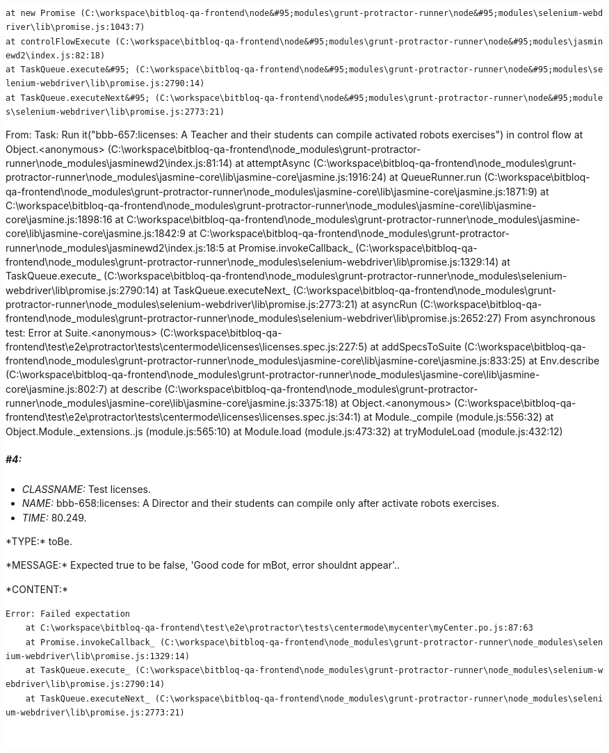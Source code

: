     at new Promise (C:\workspace\bitbloq-qa-frontend\node&#95;modules\grunt-protractor-runner\node&#95;modules\selenium-webdriver\lib\promise.js:1043:7)
    at controlFlowExecute (C:\workspace\bitbloq-qa-frontend\node&#95;modules\grunt-protractor-runner\node&#95;modules\jasminewd2\index.js:82:18)
    at TaskQueue.execute&#95; (C:\workspace\bitbloq-qa-frontend\node&#95;modules\grunt-protractor-runner\node&#95;modules\selenium-webdriver\lib\promise.js:2790:14)
    at TaskQueue.executeNext&#95; (C:\workspace\bitbloq-qa-frontend\node&#95;modules\grunt-protractor-runner\node&#95;modules\selenium-webdriver\lib\promise.js:2773:21)
From: Task: Run it(&#34;bbb-657:licenses: A Teacher and their students can compile activated robots exercises&#34;) in control flow
    at Object.&#60;anonymous&#62; (C:\workspace\bitbloq-qa-frontend\node&#95;modules\grunt-protractor-runner\node&#95;modules\jasminewd2\index.js:81:14)
    at attemptAsync (C:\workspace\bitbloq-qa-frontend\node&#95;modules\grunt-protractor-runner\node&#95;modules\jasmine-core\lib\jasmine-core\jasmine.js:1916:24)
    at QueueRunner.run (C:\workspace\bitbloq-qa-frontend\node&#95;modules\grunt-protractor-runner\node&#95;modules\jasmine-core\lib\jasmine-core\jasmine.js:1871:9)
    at C:\workspace\bitbloq-qa-frontend\node&#95;modules\grunt-protractor-runner\node&#95;modules\jasmine-core\lib\jasmine-core\jasmine.js:1898:16
    at C:\workspace\bitbloq-qa-frontend\node&#95;modules\grunt-protractor-runner\node&#95;modules\jasmine-core\lib\jasmine-core\jasmine.js:1842:9
    at C:\workspace\bitbloq-qa-frontend\node&#95;modules\grunt-protractor-runner\node&#95;modules\jasminewd2\index.js:18:5
    at Promise.invokeCallback&#95; (C:\workspace\bitbloq-qa-frontend\node&#95;modules\grunt-protractor-runner\node&#95;modules\selenium-webdriver\lib\promise.js:1329:14)
    at TaskQueue.execute&#95; (C:\workspace\bitbloq-qa-frontend\node&#95;modules\grunt-protractor-runner\node&#95;modules\selenium-webdriver\lib\promise.js:2790:14)
    at TaskQueue.executeNext&#95; (C:\workspace\bitbloq-qa-frontend\node&#95;modules\grunt-protractor-runner\node&#95;modules\selenium-webdriver\lib\promise.js:2773:21)
    at asyncRun (C:\workspace\bitbloq-qa-frontend\node&#95;modules\grunt-protractor-runner\node&#95;modules\selenium-webdriver\lib\promise.js:2652:27)
From asynchronous test: 
Error
    at Suite.&#60;anonymous&#62; (C:\workspace\bitbloq-qa-frontend\test\e2e\protractor\tests\centermode\licenses\licenses.spec.js:227:5)
    at addSpecsToSuite (C:\workspace\bitbloq-qa-frontend\node&#95;modules\grunt-protractor-runner\node&#95;modules\jasmine-core\lib\jasmine-core\jasmine.js:833:25)
    at Env.describe (C:\workspace\bitbloq-qa-frontend\node&#95;modules\grunt-protractor-runner\node&#95;modules\jasmine-core\lib\jasmine-core\jasmine.js:802:7)
    at describe (C:\workspace\bitbloq-qa-frontend\node&#95;modules\grunt-protractor-runner\node&#95;modules\jasmine-core\lib\jasmine-core\jasmine.js:3375:18)
    at Object.&#60;anonymous&#62; (C:\workspace\bitbloq-qa-frontend\test\e2e\protractor\tests\centermode\licenses\licenses.spec.js:34:1)
    at Module.&#95;compile (module.js:556:32)
    at Object.Module.&#95;extensions..js (module.js:565:10)
    at Module.load (module.js:473:32)
    at tryModuleLoad (module.js:432:12)
   </code></div>

##### #4:
- *CLASSNAME:* Test licenses.
- *NAME:* bbb-658:licenses: A Director and their students can compile only after activate robots exercises.
- *TIME:* 80.249.
<div class="error-bloq"><p>*TYPE:* toBe.</p><p>*MESSAGE:* Expected true to be false, 'Good code for mBot, error shouldnt appear'..</p><p>*CONTENT:*</p><code class="content">Error: Failed expectation
    at C:\workspace\bitbloq-qa-frontend\test\e2e\protractor\tests\centermode\mycenter\myCenter.po.js:87:63
    at Promise.invokeCallback&#95; (C:\workspace\bitbloq-qa-frontend\node&#95;modules\grunt-protractor-runner\node&#95;modules\selenium-webdriver\lib\promise.js:1329:14)
    at TaskQueue.execute&#95; (C:\workspace\bitbloq-qa-frontend\node&#95;modules\grunt-protractor-runner\node&#95;modules\selenium-webdriver\lib\promise.js:2790:14)
    at TaskQueue.executeNext&#95; (C:\workspace\bitbloq-qa-frontend\node&#95;modules\grunt-protractor-runner\node&#95;modules\selenium-webdriver\lib\promise.js:2773:21)